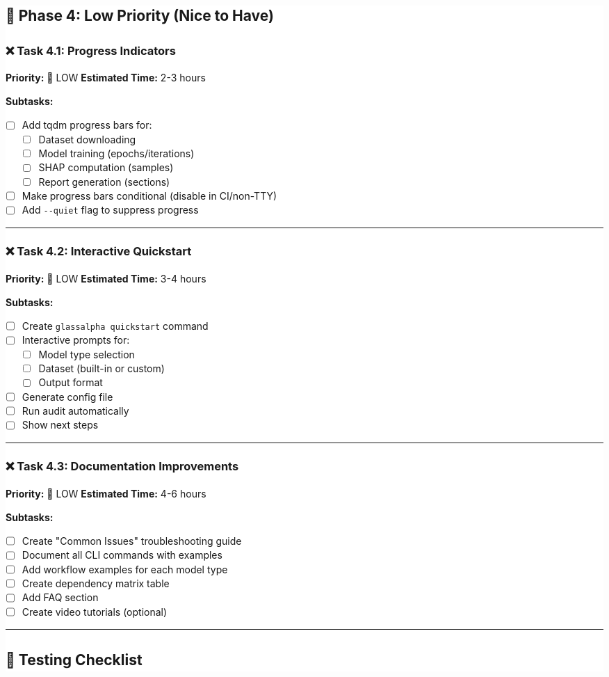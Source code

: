 
## 🔵 Phase 4: Low Priority (Nice to Have)

### ❌ Task 4.1: Progress Indicators

**Priority:** 🔵 LOW
**Estimated Time:** 2-3 hours

**Subtasks:**

- [ ] Add tqdm progress bars for:
  - [ ] Dataset downloading
  - [ ] Model training (epochs/iterations)
  - [ ] SHAP computation (samples)
  - [ ] Report generation (sections)
- [ ] Make progress bars conditional (disable in CI/non-TTY)
- [ ] Add `--quiet` flag to suppress progress

---

### ❌ Task 4.2: Interactive Quickstart

**Priority:** 🔵 LOW
**Estimated Time:** 3-4 hours

**Subtasks:**

- [ ] Create `glassalpha quickstart` command
- [ ] Interactive prompts for:
  - [ ] Model type selection
  - [ ] Dataset (built-in or custom)
  - [ ] Output format
- [ ] Generate config file
- [ ] Run audit automatically
- [ ] Show next steps

---

### ❌ Task 4.3: Documentation Improvements

**Priority:** 🔵 LOW
**Estimated Time:** 4-6 hours

**Subtasks:**

- [ ] Create "Common Issues" troubleshooting guide
- [ ] Document all CLI commands with examples
- [ ] Add workflow examples for each model type
- [ ] Create dependency matrix table
- [ ] Add FAQ section
- [ ] Create video tutorials (optional)

---

## 🧪 Testing Checklist
